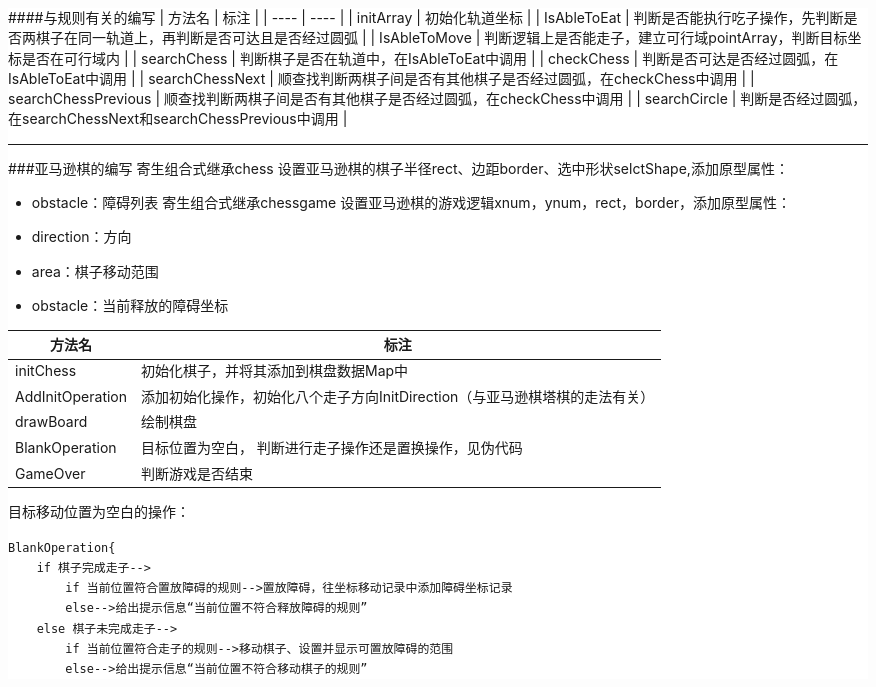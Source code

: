 
####与规则有关的编写
|  方法名   | 标注  |
|  ----  | ----  |
| initArray | 初始化轨道坐标 |
| IsAbleToEat | 判断是否能执行吃子操作，先判断是否两棋子在同一轨道上，再判断是否可达且是否经过圆弧 |
| IsAbleToMove | 判断逻辑上是否能走子，建立可行域pointArray，判断目标坐标是否在可行域内 |
| searchChess | 判断棋子是否在轨道中，在IsAbleToEat中调用 |
| checkChess | 判断是否可达是否经过圆弧，在IsAbleToEat中调用 |
| searchChessNext | 顺查找判断两棋子间是否有其他棋子是否经过圆弧，在checkChess中调用 |
| searchChessPrevious | 顺查找判断两棋子间是否有其他棋子是否经过圆弧，在checkChess中调用 |
| searchCircle | 判断是否经过圆弧，在searchChessNext和searchChessPrevious中调用 |

***

###亚马逊棋的编写
寄生组合式继承chess
设置亚马逊棋的棋子半径rect、边距border、选中形状selctShape,添加原型属性：

+ obstacle：障碍列表
寄生组合式继承chessgame
设置亚马逊棋的游戏逻辑xnum，ynum，rect，border，添加原型属性：

+ direction：方向
+ area：棋子移动范围
+ obstacle：当前释放的障碍坐标

|  方法名   | 标注  |
|  ----  | ----  |
| initChess | 初始化棋子，并将其添加到棋盘数据Map中 |
| AddInitOperation | 添加初始化操作，初始化八个走子方向InitDirection（与亚马逊棋塔棋的走法有关）|
| drawBoard | 绘制棋盘 |
| BlankOperation | 目标位置为空白， 判断进行走子操作还是置换操作，见伪代码 |
| GameOver | 判断游戏是否结束 |

目标移动位置为空白的操作：

    BlankOperation{
        if 棋子完成走子-->
            if 当前位置符合置放障碍的规则-->置放障碍，往坐标移动记录中添加障碍坐标记录
            else-->给出提示信息“当前位置不符合释放障碍的规则”  
        else 棋子未完成走子-->
            if 当前位置符合走子的规则-->移动棋子、设置并显示可置放障碍的范围
            else-->给出提示信息“当前位置不符合移动棋子的规则”

